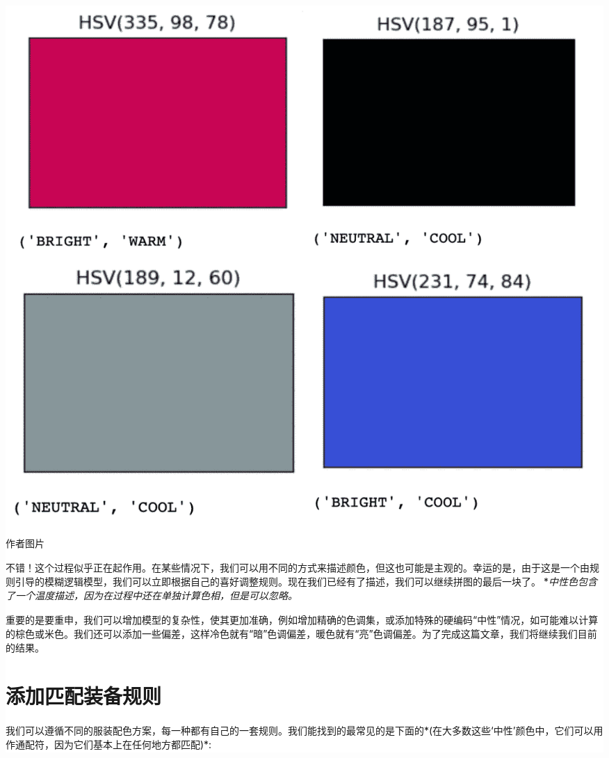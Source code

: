 ![](img/f983fe4b6d4a4546737b8b2090ec9302.png)

作者图片

不错！这个过程似乎正在起作用。在某些情况下，我们可以用不同的方式来描述颜色，但这也可能是主观的。幸运的是，由于这是一个由规则引导的模糊逻辑模型，我们可以立即根据自己的喜好调整规则。现在我们已经有了描述，我们可以继续拼图的最后一块了。
**中性色包含了一个温度描述，因为在过程中还在单独计算色相，但是可以忽略。*

重要的是要重申，我们可以增加模型的复杂性，使其更加准确，例如增加精确的色调集，或添加特殊的硬编码“中性”情况，如可能难以计算的棕色或米色。我们还可以添加一些偏差，这样冷色就有“暗”色调偏差，暖色就有“亮”色调偏差。为了完成这篇文章，我们将继续我们目前的结果。

# 添加匹配装备规则

我们可以遵循不同的服装配色方案，每一种都有自己的一套规则。我们能找到的最常见的是下面的*(在大多数这些‘中性’颜色中，它们可以用作通配符，因为它们基本上在任何地方都匹配)*:
